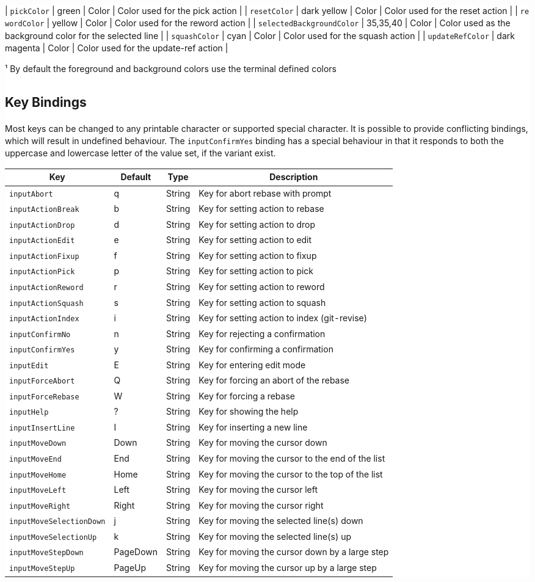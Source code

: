| `pickColor`               | green        | Color | Color used for the pick action                           |
| `resetColor`              | dark yellow  | Color | Color used for the reset action                          |
| `rewordColor`             | yellow       | Color | Color used for the reword action                         |
| `selectedBackgroundColor` | 35,35,40     | Color | Color used as the background color for the selected line |
| `squashColor`             | cyan         | Color | Color used for the squash action                         |
| `updateRefColor`          | dark magenta | Color | Color used for the update-ref action                     |

¹ By default the foreground and background colors use the terminal defined colors

## Key Bindings

Most keys can be changed to any printable character or supported special character. It is possible to provide conflicting bindings, which will result in undefined behaviour. The `inputConfirmYes` binding has a special behaviour in that it responds to both the uppercase and lowercase letter of the value set, if the variant exist.

| Key                         | Default   | Type   | Description                                         |
|-----------------------------|-----------|--------|-----------------------------------------------------|
| `inputAbort`                | q         | String | Key for abort rebase with prompt                    |
| `inputActionBreak`          | b         | String | Key for setting action to rebase                    |
| `inputActionDrop`           | d         | String | Key for setting action to drop                      |
| `inputActionEdit`           | e         | String | Key for setting action to edit                      |
| `inputActionFixup`          | f         | String | Key for setting action to fixup                     |
| `inputActionPick`           | p         | String | Key for setting action to pick                      |
| `inputActionReword`         | r         | String | Key for setting action to reword                    |
| `inputActionSquash`         | s         | String | Key for setting action to squash                    |
| `inputActionIndex`          | i         | String | Key for setting action to index (git-revise)        |
| `inputConfirmNo`            | n         | String | Key for rejecting a confirmation                    |
| `inputConfirmYes`           | y         | String | Key for confirming a confirmation                   |
| `inputEdit`                 | E         | String | Key for entering edit mode                          |
| `inputForceAbort`           | Q         | String | Key for forcing an abort of the rebase              |
| `inputForceRebase`          | W         | String | Key for forcing a rebase                            |
| `inputHelp`                 | ?         | String | Key for showing the help                            |
| `inputInsertLine`           | I         | String | Key for inserting a new line                        |
| `inputMoveDown`             | Down      | String | Key for moving the cursor down                      |
| `inputMoveEnd`              | End       | String | Key for moving the cursor to the end of the list    |
| `inputMoveHome`             | Home      | String | Key for moving the cursor to the top of the list    |
| `inputMoveLeft`             | Left      | String | Key for moving the cursor left                      |
| `inputMoveRight`            | Right     | String | Key for moving the cursor right                     |
| `inputMoveSelectionDown`    | j         | String | Key for moving the selected line(s) down            |
| `inputMoveSelectionUp`      | k         | String | Key for moving the selected line(s) up              |
| `inputMoveStepDown`         | PageDown  | String | Key for moving the cursor down by a large step      |
| `inputMoveStepUp`           | PageUp    | String | Key for moving the cursor up  by a large step       |